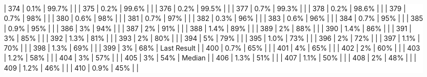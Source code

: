 | 374 | 0.1% | 99.7% |  |
| 375 | 0.2% | 99.6% |  |
| 376 | 0.2% | 99.5% |  |
| 377 | 0.7% | 99.3% |  |
| 378 | 0.2% | 98.6% |  |
| 379 | 0.7% | 98% |  |
| 380 | 0.6% | 98% |  |
| 381 | 0.7% | 97% |  |
| 382 | 0.3% | 96% |  |
| 383 | 0.6% | 96% |  |
| 384 | 0.7% | 95% |  |
| 385 | 0.9% | 95% |  |
| 386 | 3% | 94% |  |
| 387 | 2% | 91% |  |
| 388 | 1.4% | 89% |  |
| 389 | 2% | 88% |  |
| 390 | 1.4% | 86% |  |
| 391 | 3% | 85% |  |
| 392 | 1.3% | 81% |  |
| 393 | 2% | 80% |  |
| 394 | 5% | 79% |  |
| 395 | 1.0% | 73% |  |
| 396 | 2% | 72% |  |
| 397 | 1.1% | 70% |  |
| 398 | 1.3% | 69% |  |
| 399 | 3% | 68% | Last Result |
| 400 | 0.7% | 65% |  |
| 401 | 4% | 65% |  |
| 402 | 2% | 60% |  |
| 403 | 1.2% | 58% |  |
| 404 | 3% | 57% |  |
| 405 | 3% | 54% | Median |
| 406 | 1.3% | 51% |  |
| 407 | 1.1% | 50% |  |
| 408 | 2% | 48% |  |
| 409 | 1.2% | 46% |  |
| 410 | 0.9% | 45% |  |